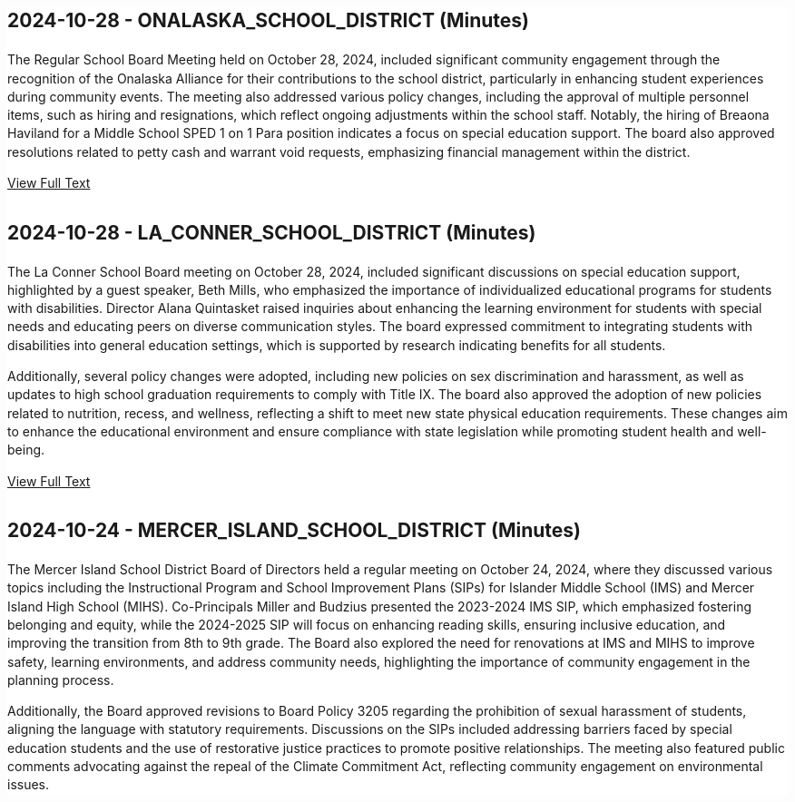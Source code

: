 ## 2024-10-28 - ONALASKA_SCHOOL_DISTRICT (Minutes)

The Regular School Board Meeting held on October 28, 2024, included significant community engagement through the recognition of the Onalaska Alliance for their contributions to the school district, particularly in enhancing student experiences during community events. The meeting also addressed various policy changes, including the approval of multiple personnel items, such as hiring and resignations, which reflect ongoing adjustments within the school staff. Notably, the hiring of Breaona Haviland for a Middle School SPED 1 on 1 Para position indicates a focus on special education support. The board also approved resolutions related to petty cash and warrant void requests, emphasizing financial management within the district.

[View Full Text](https://raw.githubusercontent.com/VoronoiPerspectives/WashingtonStateSchoolBoardExplorer/refs/heads/main/data/countries/usa/states/wa/counties/lewis/school_boards/onalaska_school_district/2024/processed/2024-10-28-minutes.txt)

## 2024-10-28 - LA_CONNER_SCHOOL_DISTRICT (Minutes)

The La Conner School Board meeting on October 28, 2024, included significant discussions on special education support, highlighted by a guest speaker, Beth Mills, who emphasized the importance of individualized educational programs for students with disabilities. Director Alana Quintasket raised inquiries about enhancing the learning environment for students with special needs and educating peers on diverse communication styles. The board expressed commitment to integrating students with disabilities into general education settings, which is supported by research indicating benefits for all students. 

Additionally, several policy changes were adopted, including new policies on sex discrimination and harassment, as well as updates to high school graduation requirements to comply with Title IX. The board also approved the adoption of new policies related to nutrition, recess, and wellness, reflecting a shift to meet new state physical education requirements. These changes aim to enhance the educational environment and ensure compliance with state legislation while promoting student health and well-being.

[View Full Text](https://raw.githubusercontent.com/VoronoiPerspectives/WashingtonStateSchoolBoardExplorer/refs/heads/main/data/countries/usa/states/wa/counties/skagit/school_boards/la_conner_school_district/2024/processed/2024-10-28-minutes.txt)

## 2024-10-24 - MERCER_ISLAND_SCHOOL_DISTRICT (Minutes)

The Mercer Island School District Board of Directors held a regular meeting on October 24, 2024, where they discussed various topics including the Instructional Program and School Improvement Plans (SIPs) for Islander Middle School (IMS) and Mercer Island High School (MIHS). Co-Principals Miller and Budzius presented the 2023-2024 IMS SIP, which emphasized fostering belonging and equity, while the 2024-2025 SIP will focus on enhancing reading skills, ensuring inclusive education, and improving the transition from 8th to 9th grade. The Board also explored the need for renovations at IMS and MIHS to improve safety, learning environments, and address community needs, highlighting the importance of community engagement in the planning process.

Additionally, the Board approved revisions to Board Policy 3205 regarding the prohibition of sexual harassment of students, aligning the language with statutory requirements. Discussions on the SIPs included addressing barriers faced by special education students and the use of restorative justice practices to promote positive relationships. The meeting also featured public comments advocating against the repeal of the Climate Commitment Act, reflecting community engagement on environmental issues.
